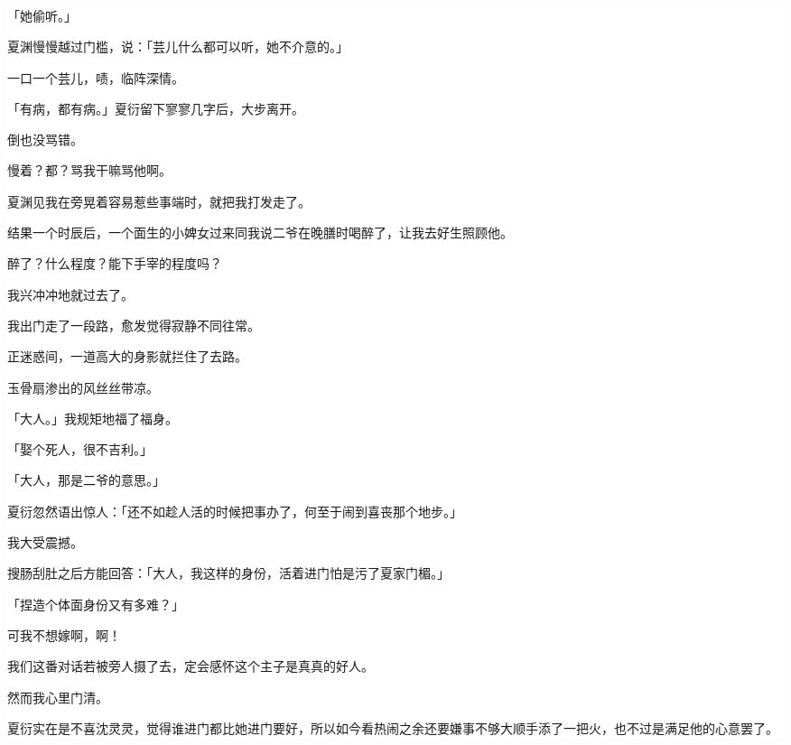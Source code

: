 
「她偷听。」


夏渊慢慢越过门槛，说：「芸儿什么都可以听，她不介意的。」


一口一个芸儿，啧，临阵深情。


「有病，都有病。」夏衍留下寥寥几字后，大步离开。


倒也没骂错。


慢着？都？骂我干嘛骂他啊。


夏渊见我在旁晃着容易惹些事端时，就把我打发走了。


结果一个时辰后，一个面生的小婢女过来同我说二爷在晚膳时喝醉了，让我去好生照顾他。


醉了？什么程度？能下手宰的程度吗？


我兴冲冲地就过去了。


我出门走了一段路，愈发觉得寂静不同往常。


正迷惑间，一道高大的身影就拦住了去路。


玉骨扇渗出的风丝丝带凉。


「大人。」我规矩地福了福身。


「娶个死人，很不吉利。」


「大人，那是二爷的意思。」


夏衍忽然语出惊人：「还不如趁人活的时候把事办了，何至于闹到喜丧那个地步。」


我大受震撼。


搜肠刮肚之后方能回答：「大人，我这样的身份，活着进门怕是污了夏家门楣。」


「捏造个体面身份又有多难？」


可我不想嫁啊，啊！


我们这番对话若被旁人摄了去，定会感怀这个主子是真真的好人。


然而我心里门清。


夏衍实在是不喜沈灵灵，觉得谁进门都比她进门要好，所以如今看热闹之余还要嫌事不够大顺手添了一把火，也不过是满足他的心意罢了。

